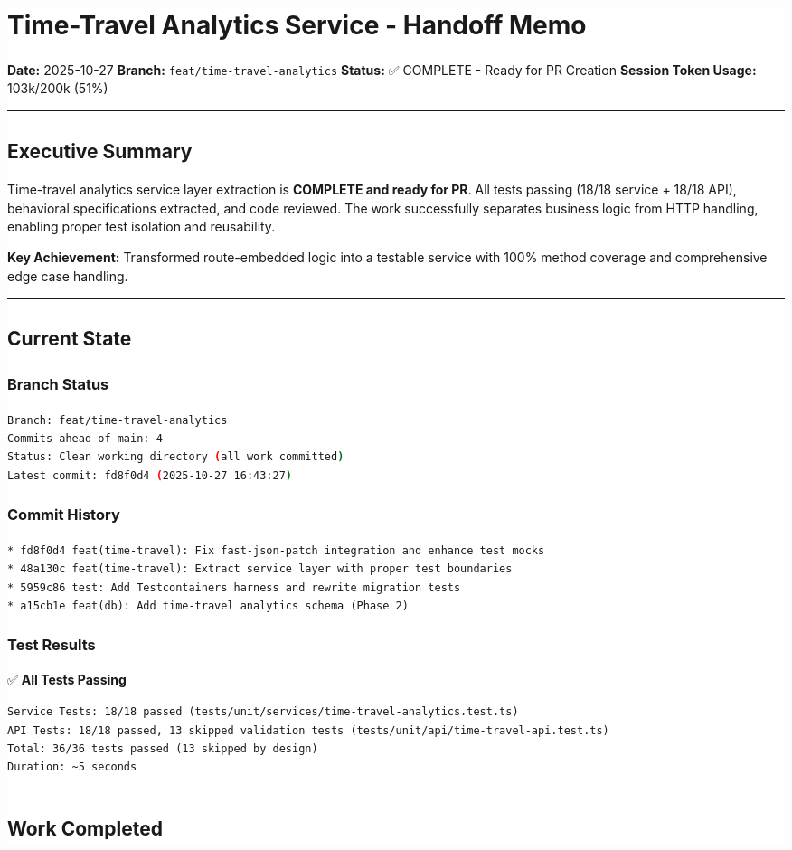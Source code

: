 # Time-Travel Analytics Service - Handoff Memo

**Date:** 2025-10-27 **Branch:** `feat/time-travel-analytics` **Status:** ✅
COMPLETE - Ready for PR Creation **Session Token Usage:** 103k/200k (51%)

---

## Executive Summary

Time-travel analytics service layer extraction is **COMPLETE and ready for PR**.
All tests passing (18/18 service + 18/18 API), behavioral specifications
extracted, and code reviewed. The work successfully separates business logic
from HTTP handling, enabling proper test isolation and reusability.

**Key Achievement:** Transformed route-embedded logic into a testable service
with 100% method coverage and comprehensive edge case handling.

---

## Current State

### Branch Status

```bash
Branch: feat/time-travel-analytics
Commits ahead of main: 4
Status: Clean working directory (all work committed)
Latest commit: fd8f0d4 (2025-10-27 16:43:27)
```

### Commit History

```
* fd8f0d4 feat(time-travel): Fix fast-json-patch integration and enhance test mocks
* 48a130c feat(time-travel): Extract service layer with proper test boundaries
* 5959c86 test: Add Testcontainers harness and rewrite migration tests
* a15cb1e feat(db): Add time-travel analytics schema (Phase 2)
```

### Test Results

✅ **All Tests Passing**

```
Service Tests: 18/18 passed (tests/unit/services/time-travel-analytics.test.ts)
API Tests: 18/18 passed, 13 skipped validation tests (tests/unit/api/time-travel-api.test.ts)
Total: 36/36 tests passed (13 skipped by design)
Duration: ~5 seconds
```

---

## Work Completed
